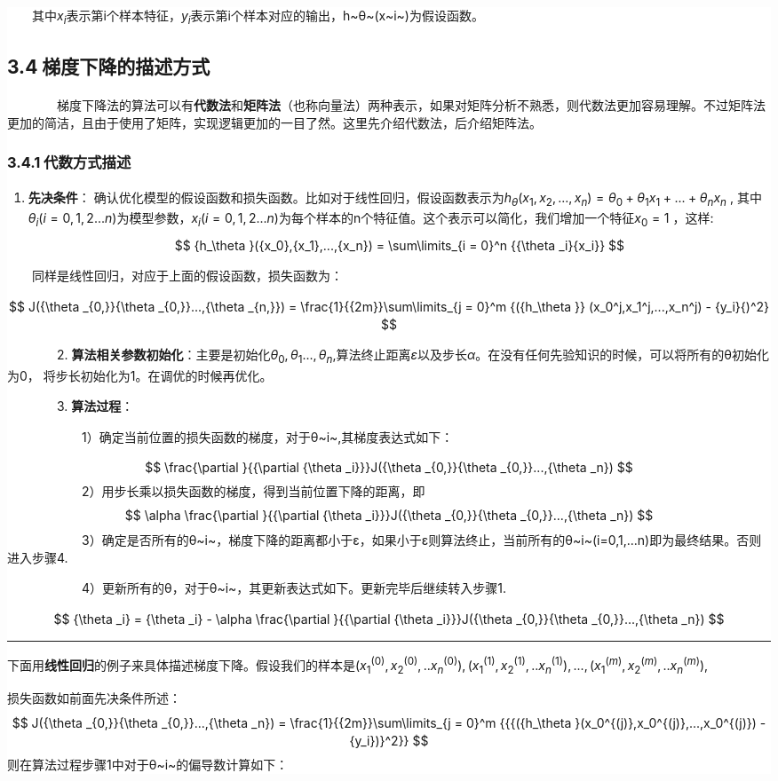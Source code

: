  　　其中$x_i$表示第i个样本特征，$y_i$表示第i个样本对应的输出，h~θ~(x~i~)为假设函数。   

## 3.4 梯度下降的描述方式

　　　　梯度下降法的算法可以有**代数法**和**矩阵法**（也称向量法）两种表示，如果对矩阵分析不熟悉，则代数法更加容易理解。不过矩阵法更加的简洁，且由于使用了矩阵，实现逻辑更加的一目了然。这里先介绍代数法，后介绍矩阵法。

### 3.4.1 代数方式描述

   1. **先决条件**： 确认优化模型的假设函数和损失函数。比如对于线性回归，假设函数表示为$h_θ(x_1,x_2,...,x_n)=θ_0+θ_1x_1+...+θ_nx_n$ , 其中$θ_i (i = 0,1,2... n)$为模型参数，$x_i(i = 0,1,2... n)$为每个样本的n个特征值。这个表示可以简化，我们增加一个特征$x_0=1$ ，这样:
      $$
      {h_\theta }({x_0},{x_1},...,{x_n}) = \sum\limits_{i = 0}^n {{\theta _i}{x_i}}
      $$

　　同样是线性回归，对应于上面的假设函数，损失函数为：

$$
J({\theta _{0,}}{\theta _{0,}}...,{\theta _{n,}}) = \frac{1}{{2m}}\sum\limits_{j = 0}^m {({h_\theta }} (x_0^j,x_1^j,...,x_n^j) - {y_i}{)^2}
$$

　　　　2. **算法相关参数初始化**：主要是初始化$θ_0,θ_1...,θ_n$,算法终止距离$ε$以及步长$\alpha$。在没有任何先验知识的时候，可以将所有的θ初始化为0， 将步长初始化为1。在调优的时候再优化。

　　　　3. **算法过程**：

　　　　　　1）确定当前位置的损失函数的梯度，对于θ~i~,其梯度表达式如下：

$$
\frac{\partial }{{\partial {\theta _i}}}J({\theta _{0,}}{\theta _{0,}}...,{\theta _n})
$$
　　　　　　2）用步长乘以损失函数的梯度，得到当前位置下降的距离，即
$$
\alpha \frac{\partial }{{\partial {\theta _i}}}J({\theta _{0,}}{\theta _{0,}}...,{\theta _n})
$$
　　　　　　3）确定是否所有的θ~i~，梯度下降的距离都小于ε，如果小于ε则算法终止，当前所有的θ~i~(i=0,1,...n)即为最终结果。否则进入步骤4.

　　　　　　4）更新所有的θ，对于θ~i~，其更新表达式如下。更新完毕后继续转入步骤1.

$$
{\theta _i} = {\theta _i} - \alpha \frac{\partial }{{\partial {\theta _i}}}J({\theta _{0,}}{\theta _{0,}}...,{\theta _n})
$$

---

下面用**线性回归**的例子来具体描述梯度下降。假设我们的样本是$(x_1^{(0)},x_2^{(0)},..x_n^{(0)}),(x_1^{(1)},x_2^{(1)},..x_n^{(1)}),...,(x_1^{(m)},x_2^{(m)},..x_n^{(m)})​$,

损失函数如前面先决条件所述：
$$
J({\theta _{0,}}{\theta _{0,}}...,{\theta _n}) = \frac{1}{{2m}}\sum\limits_{j = 0}^m {{{({h_\theta }(x_0^{(j)},x_0^{(j)},...,x_0^{(j)}) - {y_i})}^2}}
$$
则在算法过程步骤1中对于θ~i~的偏导数计算如下： 　　
